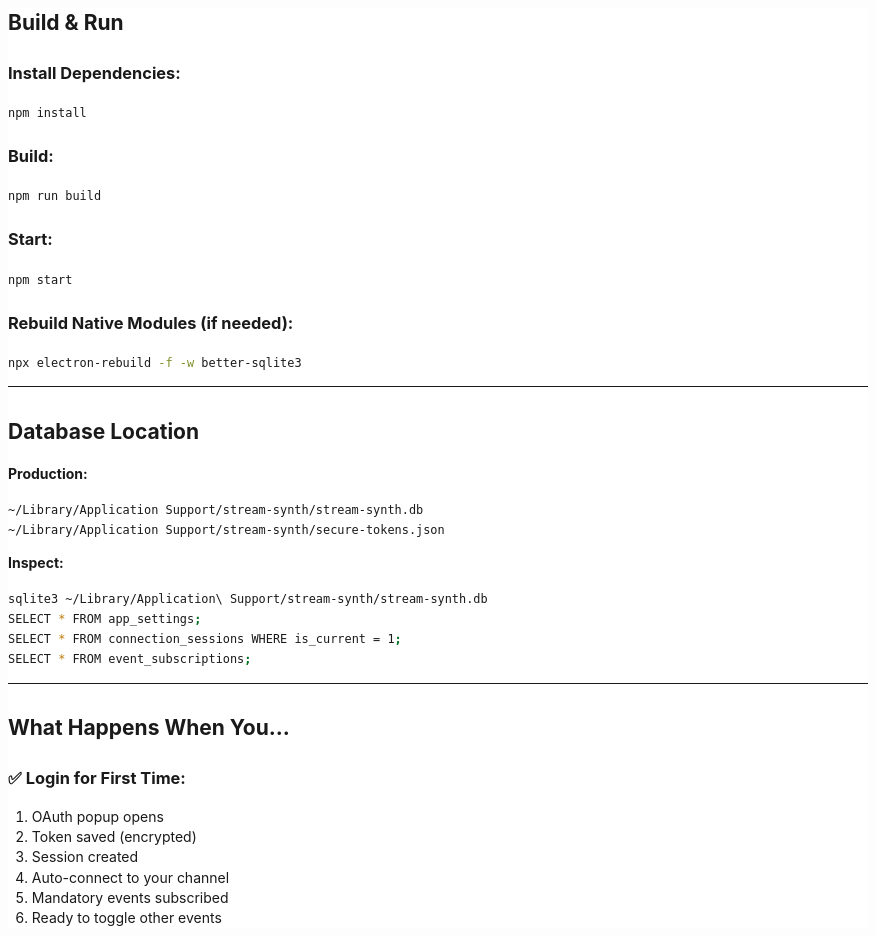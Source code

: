
## Build & Run

### Install Dependencies:
```bash
npm install
```

### Build:
```bash
npm run build
```

### Start:
```bash
npm start
```

### Rebuild Native Modules (if needed):
```bash
npx electron-rebuild -f -w better-sqlite3
```

---

## Database Location

**Production:**
```
~/Library/Application Support/stream-synth/stream-synth.db
~/Library/Application Support/stream-synth/secure-tokens.json
```

**Inspect:**
```bash
sqlite3 ~/Library/Application\ Support/stream-synth/stream-synth.db
SELECT * FROM app_settings;
SELECT * FROM connection_sessions WHERE is_current = 1;
SELECT * FROM event_subscriptions;
```

---

## What Happens When You...

### ✅ Login for First Time:
1. OAuth popup opens
2. Token saved (encrypted)
3. Session created
4. Auto-connect to your channel
5. Mandatory events subscribed
6. Ready to toggle other events
